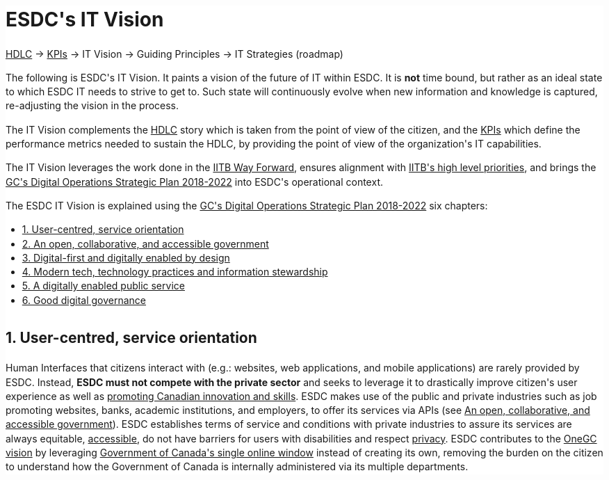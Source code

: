 # ESDC's IT Vision

[HDLC](human-development-life-cycle.html) -&gt; [KPIs](iitb-kpi.html) -&gt; IT Vision -&gt; Guiding Principles -&gt; IT Strategies (roadmap)

The following is ESDC's IT Vision.
It paints a vision of the future of IT within ESDC.
It is **not** time bound, but rather as an ideal state to which ESDC IT needs to strive to get to.
Such state will continuously evolve when new information and knowledge is captured, re-adjusting the vision in the process.

The IT Vision complements the [HDLC](human-development-life-cycle.html) story which is taken from the point of view of the citizen, and the [KPIs](iitb-kpi.html) which define the performance metrics needed to sustain the HDLC, by providing the point of view of the organization's IT capabilities.

The IT Vision leverages the work done in the [IITB Way Forward](http://dialogue/grp/IITB-DGIIT-Gov-New-Nouveau/Documents/Departmental%20IMIT%20Plan/19-20%20Plans/IITB%20Moving%20Forward%20v2.docx), ensures alignment with [IITB's high level priorities](http://esdc.prv/en/iitb/corporate/Who_We_Are/Plans_and_Priorities/index.shtml), and brings the [GC's Digital Operations Strategic Plan 2018-2022](https://www.canada.ca/en/government/system/digital-government/digital-operations-strategic-plan-2018-2022.html) into ESDC's operational context.

The ESDC IT Vision is explained using the [GC's Digital Operations Strategic Plan 2018-2022](https://www.canada.ca/en/government/system/digital-government/digital-operations-strategic-plan-2018-2022.html) six chapters:

- [1. User-centred, service orientation](#1-User-centred-service-orientation)
- [2. An open, collaborative, and accessible government](#2-An-open-collaborative-and-accessible-government)
- [3. Digital-first and digitally enabled by design](#3-Digital-first-and-digitally-enabled-by-design)
- [4. Modern tech, technology practices and information stewardship](#4-Modern-tech-technology-practices-and-information-stewardship)
- [5. A digitally enabled public service](#5-A-digitally-enabled-public-service)
- [6. Good digital governance](#6-Good-digital-governance)

## 1. User-centred, service orientation

Human Interfaces that citizens interact with (e.g.: websites, web applications, and mobile applications) are rarely provided by ESDC.
Instead, **ESDC must not compete with the private sector** and seeks to leverage it to drastically improve citizen's user experience as well as [promoting Canadian innovation and skills](https://www.canada.ca/en/government/system/digital-government/digital-operations-strategic-plan-2018-2022.html).
ESDC makes use of the public and private industries such as job promoting websites, banks, academic institutions, and employers, to offer its services via APIs (see [An open, collaborative, and accessible government](#an-open-collaborative-and-accessible-government)).
ESDC establishes terms of service and conditions with private industries to assure its services are always equitable, [accessible](https://www.parl.ca/DocumentViewer/en/42-1/bill/C-81/royal-assent), do not have barriers for users with disabilities and respect [privacy](https://laws-lois.justice.gc.ca/eng/acts/P-21/).
ESDC contributes to the [OneGC vision](https://gccollab.ca/groups/profile/154708/enonegc-ungcfrungc) by leveraging [Government of Canada's single online window](https://open.canada.ca/en/content/service-strategy-overview) instead of creating its own, removing the burden on the citizen to understand how the Government of Canada is internally administered via its multiple departments.
